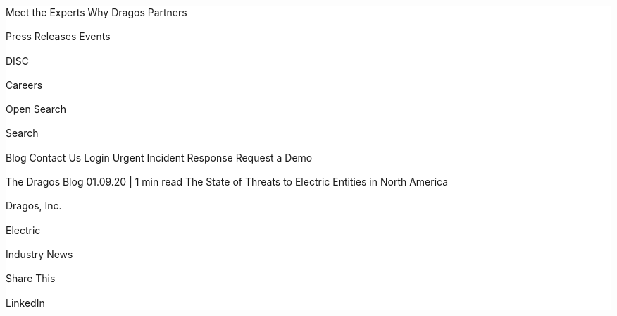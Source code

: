 Meet the Experts
Why Dragos
Partners


Press Releases
Events

DISC


Careers
 



Open Search





Search




Blog
Contact Us
Login
Urgent Incident Response
Request a Demo
 










The Dragos Blog
01.09.20 | 1  min read
The State of Threats to Electric Entities in North America


Dragos, Inc.



Electric


Industry News














Share This



LinkedIn
